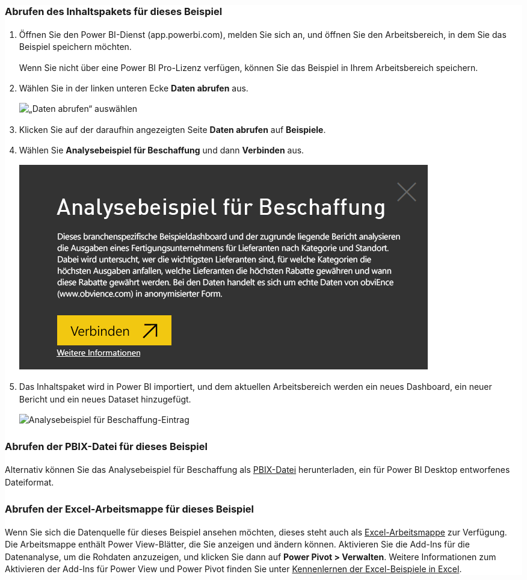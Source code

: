 ### <a name="get-the-content-pack-for-this-sample"></a>Abrufen des Inhaltspakets für dieses Beispiel

1. Öffnen Sie den Power BI-Dienst (app.powerbi.com), melden Sie sich an, und öffnen Sie den Arbeitsbereich, in dem Sie das Beispiel speichern möchten. 

    Wenn Sie nicht über eine Power BI Pro-Lizenz verfügen, können Sie das Beispiel in Ihrem Arbeitsbereich speichern.

2. Wählen Sie in der linken unteren Ecke **Daten abrufen** aus.

    ![„Daten abrufen“ auswählen](media/sample-datasets/power-bi-get-data.png)
3. Klicken Sie auf der daraufhin angezeigten Seite **Daten abrufen** auf **Beispiele**.

4. Wählen Sie **Analysebeispiel für Beschaffung** und dann **Verbinden** aus.  
  
   ![Verbindung mit Beispiel herstellen](media/sample-procurement/procurement1a.png)
   
5. Das Inhaltspaket wird in Power BI importiert, und dem aktuellen Arbeitsbereich werden ein neues Dashboard, ein neuer Bericht und ein neues Dataset hinzugefügt.
   
   ![Analysebeispiel für Beschaffung-Eintrag](media/sample-procurement/procurement-entry.png)
  
### <a name="get-the-pbix-file-for-this-sample"></a>Abrufen der PBIX-Datei für dieses Beispiel

Alternativ können Sie das Analysebeispiel für Beschaffung als [PBIX-Datei](https://download.microsoft.com/download/D/5/3/D5390069-F723-413B-8D27-5888500516EB/Procurement%20Analysis%20Sample%20PBIX.pbix) herunterladen, ein für Power BI Desktop entworfenes Dateiformat. 

### <a name="get-the-excel-workbook-for-this-sample"></a>Abrufen der Excel-Arbeitsmappe für dieses Beispiel

Wenn Sie sich die Datenquelle für dieses Beispiel ansehen möchten, dieses steht auch als [Excel-Arbeitsmappe](https://go.microsoft.com/fwlink/?LinkId=529784) zur Verfügung. Die Arbeitsmappe enthält Power View-Blätter, die Sie anzeigen und ändern können. Aktivieren Sie die Add-Ins für die Datenanalyse, um die Rohdaten anzuzeigen, und klicken Sie dann auf **Power Pivot > Verwalten**. Weitere Informationen zum Aktivieren der Add-Ins für Power View und Power Pivot finden Sie unter [Kennenlernen der Excel-Beispiele in Excel](sample-datasets.md#explore-excel-samples-inside-excel).

